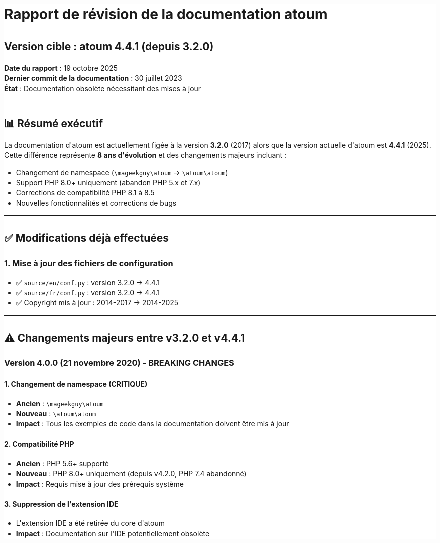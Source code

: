 # Rapport de révision de la documentation atoum
## Version cible : atoum 4.4.1 (depuis 3.2.0)

**Date du rapport** : 19 octobre 2025  
**Dernier commit de la documentation** : 30 juillet 2023  
**État** : Documentation obsolète nécessitant des mises à jour

---

## 📊 Résumé exécutif

La documentation d'atoum est actuellement figée à la version **3.2.0** (2017) alors que la version actuelle d'atoum est **4.4.1** (2025). Cette différence représente **8 ans d'évolution** et des changements majeurs incluant :
- Changement de namespace (`\mageekguy\atoum` → `\atoum\atoum`)
- Support PHP 8.0+ uniquement (abandon PHP 5.x et 7.x)
- Corrections de compatibilité PHP 8.1 à 8.5
- Nouvelles fonctionnalités et corrections de bugs

---

## ✅ Modifications déjà effectuées

### 1. Mise à jour des fichiers de configuration
- ✅ `source/en/conf.py` : version 3.2.0 → 4.4.1
- ✅ `source/fr/conf.py` : version 3.2.0 → 4.4.1
- ✅ Copyright mis à jour : 2014-2017 → 2014-2025

---

## ⚠️ Changements majeurs entre v3.2.0 et v4.4.1

### Version 4.0.0 (21 novembre 2020) - **BREAKING CHANGES**

#### 1. Changement de namespace (CRITIQUE)
- **Ancien** : `\mageekguy\atoum`
- **Nouveau** : `\atoum\atoum`
- **Impact** : Tous les exemples de code dans la documentation doivent être mis à jour

#### 2. Compatibilité PHP
- **Ancien** : PHP 5.6+ supporté
- **Nouveau** : PHP 8.0+ uniquement (depuis v4.2.0, PHP 7.4 abandonné)
- **Impact** : Requis mise à jour des prérequis système

#### 3. Suppression de l'extension IDE
- L'extension IDE a été retirée du core d'atoum
- **Impact** : Documentation sur l'IDE potentiellement obsolète
